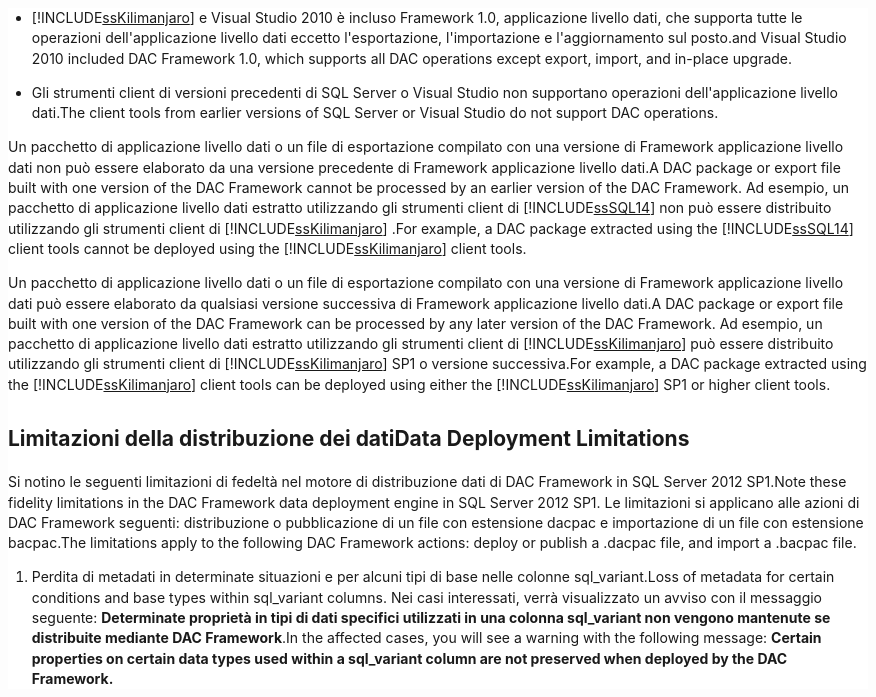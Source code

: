 -   [!INCLUDE[ssKilimanjaro](../../includes/sskilimanjaro-md.md)] <span data-ttu-id="49efb-153">e Visual Studio 2010 è incluso Framework 1.0, applicazione livello dati, che supporta tutte le operazioni dell'applicazione livello dati eccetto l'esportazione, l'importazione e l'aggiornamento sul posto.</span><span class="sxs-lookup"><span data-stu-id="49efb-153">and Visual Studio 2010 included DAC Framework 1.0, which supports all DAC operations except export, import, and in-place upgrade.</span></span>  
  
-   <span data-ttu-id="49efb-154">Gli strumenti client di versioni precedenti di SQL Server o Visual Studio non supportano operazioni dell'applicazione livello dati.</span><span class="sxs-lookup"><span data-stu-id="49efb-154">The client tools from earlier versions of SQL Server or Visual Studio do not support DAC operations.</span></span>  
  
 <span data-ttu-id="49efb-155">Un pacchetto di applicazione livello dati o un file di esportazione compilato con una versione di Framework applicazione livello dati non può essere elaborato da una versione precedente di Framework applicazione livello dati.</span><span class="sxs-lookup"><span data-stu-id="49efb-155">A DAC package or export file built with one version of the DAC Framework cannot be processed by an earlier version of the DAC Framework.</span></span> <span data-ttu-id="49efb-156">Ad esempio, un pacchetto di applicazione livello dati estratto utilizzando gli strumenti client di [!INCLUDE[ssSQL14](../../includes/sssql14-md.md)] non può essere distribuito utilizzando gli strumenti client di [!INCLUDE[ssKilimanjaro](../../includes/sskilimanjaro-md.md)] .</span><span class="sxs-lookup"><span data-stu-id="49efb-156">For example, a DAC package extracted using the [!INCLUDE[ssSQL14](../../includes/sssql14-md.md)] client tools cannot be deployed using the [!INCLUDE[ssKilimanjaro](../../includes/sskilimanjaro-md.md)] client tools.</span></span>  
  
 <span data-ttu-id="49efb-157">Un pacchetto di applicazione livello dati o un file di esportazione compilato con una versione di Framework applicazione livello dati può essere elaborato da qualsiasi versione successiva di Framework applicazione livello dati.</span><span class="sxs-lookup"><span data-stu-id="49efb-157">A DAC package or export file built with one version of the DAC Framework can be processed by any later version of the DAC Framework.</span></span> <span data-ttu-id="49efb-158">Ad esempio, un pacchetto di applicazione livello dati estratto utilizzando gli strumenti client di [!INCLUDE[ssKilimanjaro](../../includes/sskilimanjaro-md.md)] può essere distribuito utilizzando gli strumenti client di [!INCLUDE[ssKilimanjaro](../../includes/sskilimanjaro-md.md)] SP1 o versione successiva.</span><span class="sxs-lookup"><span data-stu-id="49efb-158">For example, a DAC package extracted using the [!INCLUDE[ssKilimanjaro](../../includes/sskilimanjaro-md.md)] client tools can be deployed using either the [!INCLUDE[ssKilimanjaro](../../includes/sskilimanjaro-md.md)] SP1 or higher client tools.</span></span>  
  
##  <a name="data-deployment-limitations"></a><a name="DeploymentLimitations"></a><span data-ttu-id="49efb-159">Limitazioni della distribuzione dei dati</span><span class="sxs-lookup"><span data-stu-id="49efb-159">Data Deployment Limitations</span></span>  
 <span data-ttu-id="49efb-160">Si notino le seguenti limitazioni di fedeltà nel motore di distribuzione dati di DAC Framework in SQL Server 2012 SP1.</span><span class="sxs-lookup"><span data-stu-id="49efb-160">Note these fidelity limitations in the DAC Framework data deployment engine in SQL Server 2012 SP1.</span></span> <span data-ttu-id="49efb-161">Le limitazioni si applicano alle azioni di DAC Framework seguenti: distribuzione o pubblicazione di un file con estensione dacpac e importazione di un file con estensione bacpac.</span><span class="sxs-lookup"><span data-stu-id="49efb-161">The limitations apply to the following DAC Framework actions: deploy or publish a .dacpac file, and import a .bacpac file.</span></span>  
  
1.  <span data-ttu-id="49efb-162">Perdita di metadati in determinate situazioni e per alcuni tipi di base nelle colonne sql_variant.</span><span class="sxs-lookup"><span data-stu-id="49efb-162">Loss of metadata for certain conditions and base types within sql_variant columns.</span></span> <span data-ttu-id="49efb-163">Nei casi interessati, verrà visualizzato un avviso con il messaggio seguente:  **Determinate proprietà in tipi di dati specifici utilizzati in una colonna sql_variant non vengono mantenute se distribuite mediante DAC Framework**.</span><span class="sxs-lookup"><span data-stu-id="49efb-163">In the affected cases, you will see a warning with the following message:  **Certain properties on certain data types used within a sql_variant column are not preserved when deployed by the DAC Framework.**</span></span>  
  